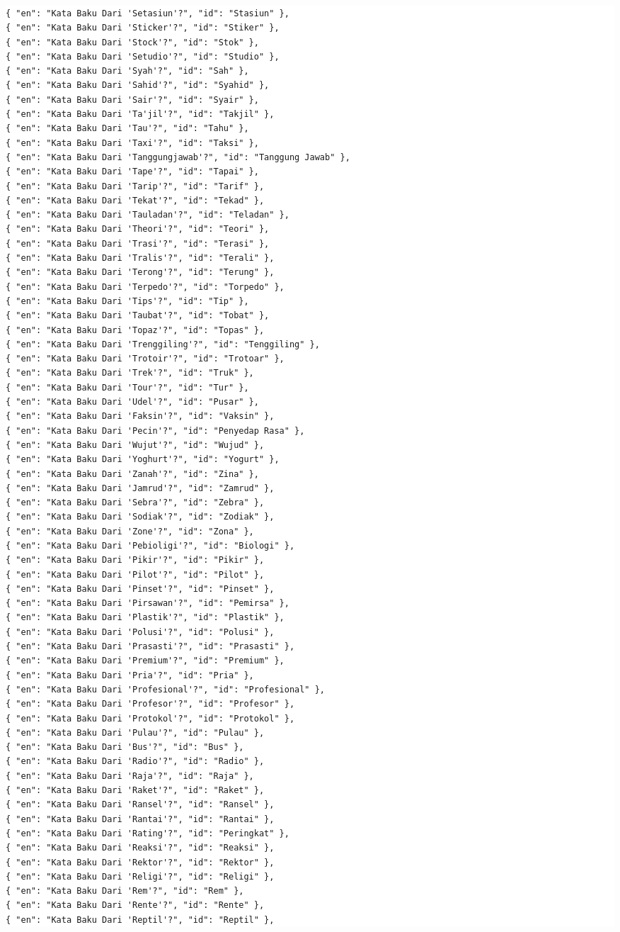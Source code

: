     { "en": "Kata Baku Dari 'Setasiun'?", "id": "Stasiun" },
    { "en": "Kata Baku Dari 'Sticker'?", "id": "Stiker" },
    { "en": "Kata Baku Dari 'Stock'?", "id": "Stok" },
    { "en": "Kata Baku Dari 'Setudio'?", "id": "Studio" },
    { "en": "Kata Baku Dari 'Syah'?", "id": "Sah" },
    { "en": "Kata Baku Dari 'Sahid'?", "id": "Syahid" },
    { "en": "Kata Baku Dari 'Sair'?", "id": "Syair" },
    { "en": "Kata Baku Dari 'Ta'jil'?", "id": "Takjil" },
    { "en": "Kata Baku Dari 'Tau'?", "id": "Tahu" },
    { "en": "Kata Baku Dari 'Taxi'?", "id": "Taksi" },
    { "en": "Kata Baku Dari 'Tanggungjawab'?", "id": "Tanggung Jawab" },
    { "en": "Kata Baku Dari 'Tape'?", "id": "Tapai" },
    { "en": "Kata Baku Dari 'Tarip'?", "id": "Tarif" },
    { "en": "Kata Baku Dari 'Tekat'?", "id": "Tekad" },
    { "en": "Kata Baku Dari 'Tauladan'?", "id": "Teladan" },
    { "en": "Kata Baku Dari 'Theori'?", "id": "Teori" },
    { "en": "Kata Baku Dari 'Trasi'?", "id": "Terasi" },
    { "en": "Kata Baku Dari 'Tralis'?", "id": "Terali" },
    { "en": "Kata Baku Dari 'Terong'?", "id": "Terung" },
    { "en": "Kata Baku Dari 'Terpedo'?", "id": "Torpedo" },
    { "en": "Kata Baku Dari 'Tips'?", "id": "Tip" },
    { "en": "Kata Baku Dari 'Taubat'?", "id": "Tobat" },
    { "en": "Kata Baku Dari 'Topaz'?", "id": "Topas" },
    { "en": "Kata Baku Dari 'Trenggiling'?", "id": "Tenggiling" },
    { "en": "Kata Baku Dari 'Trotoir'?", "id": "Trotoar" },
    { "en": "Kata Baku Dari 'Trek'?", "id": "Truk" },
    { "en": "Kata Baku Dari 'Tour'?", "id": "Tur" },
    { "en": "Kata Baku Dari 'Udel'?", "id": "Pusar" },
    { "en": "Kata Baku Dari 'Faksin'?", "id": "Vaksin" },
    { "en": "Kata Baku Dari 'Pecin'?", "id": "Penyedap Rasa" },
    { "en": "Kata Baku Dari 'Wujut'?", "id": "Wujud" },
    { "en": "Kata Baku Dari 'Yoghurt'?", "id": "Yogurt" },
    { "en": "Kata Baku Dari 'Zanah'?", "id": "Zina" },
    { "en": "Kata Baku Dari 'Jamrud'?", "id": "Zamrud" },
    { "en": "Kata Baku Dari 'Sebra'?", "id": "Zebra" },
    { "en": "Kata Baku Dari 'Sodiak'?", "id": "Zodiak" },
    { "en": "Kata Baku Dari 'Zone'?", "id": "Zona" },
    { "en": "Kata Baku Dari 'Pebioligi'?", "id": "Biologi" },
    { "en": "Kata Baku Dari 'Pikir'?", "id": "Pikir" },
    { "en": "Kata Baku Dari 'Pilot'?", "id": "Pilot" },
    { "en": "Kata Baku Dari 'Pinset'?", "id": "Pinset" },
    { "en": "Kata Baku Dari 'Pirsawan'?", "id": "Pemirsa" },
    { "en": "Kata Baku Dari 'Plastik'?", "id": "Plastik" },
    { "en": "Kata Baku Dari 'Polusi'?", "id": "Polusi" },
    { "en": "Kata Baku Dari 'Prasasti'?", "id": "Prasasti" },
    { "en": "Kata Baku Dari 'Premium'?", "id": "Premium" },
    { "en": "Kata Baku Dari 'Pria'?", "id": "Pria" },
    { "en": "Kata Baku Dari 'Profesional'?", "id": "Profesional" },
    { "en": "Kata Baku Dari 'Profesor'?", "id": "Profesor" },
    { "en": "Kata Baku Dari 'Protokol'?", "id": "Protokol" },
    { "en": "Kata Baku Dari 'Pulau'?", "id": "Pulau" },
    { "en": "Kata Baku Dari 'Bus'?", "id": "Bus" },
    { "en": "Kata Baku Dari 'Radio'?", "id": "Radio" },
    { "en": "Kata Baku Dari 'Raja'?", "id": "Raja" },
    { "en": "Kata Baku Dari 'Raket'?", "id": "Raket" },
    { "en": "Kata Baku Dari 'Ransel'?", "id": "Ransel" },
    { "en": "Kata Baku Dari 'Rantai'?", "id": "Rantai" },
    { "en": "Kata Baku Dari 'Rating'?", "id": "Peringkat" },
    { "en": "Kata Baku Dari 'Reaksi'?", "id": "Reaksi" },
    { "en": "Kata Baku Dari 'Rektor'?", "id": "Rektor" },
    { "en": "Kata Baku Dari 'Religi'?", "id": "Religi" },
    { "en": "Kata Baku Dari 'Rem'?", "id": "Rem" },
    { "en": "Kata Baku Dari 'Rente'?", "id": "Rente" },
    { "en": "Kata Baku Dari 'Reptil'?", "id": "Reptil" },